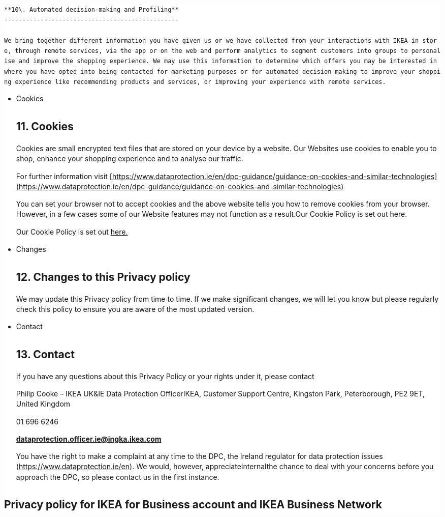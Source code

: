     **10\. Automated decision-making and Profiling**
    ------------------------------------------------
    
    We bring together different information you have given us or we have collected from your interactions with IKEA in store, through remote services, via the app or on the web and perform analytics to segment customers into groups to personalise and improve the shopping experience. We may use this information to determine which offers you may be interested in where you have opted into being contacted for marketing purposes or for automated decision making to improve your shopping experience like recommending products and services, or improving your experience with remote services.
    
*   Cookies
    
    **11\. Cookies**
    ----------------
    
    Cookies are small encrypted text files that are stored on your device by a website. Our Websites use cookies to enable you to shop, enhance your shopping experience and to analyse our traffic.
    
    For further information visit [https://www.dataprotection.ie/en/dpc-guidance/guidance-on-cookies-and-similar-technologies](https://www.dataprotection.ie/en/dpc-guidance/guidance-on-cookies-and-similar-technologies)
    
    You can set your browser not to accept cookies and the above website tells you how to remove cookies from your browser. However, in a few cases some of our Website features may not function as a result.Our Cookie Policy is set out here.
    
    Our Cookie Policy is set out [here.](https://www.ikea.com/ie/en/customer-service/cookie-policy/)
    
*   Changes
    
    **12\. Changes to this Privacy policy**
    ---------------------------------------
    
    We may update this Privacy policy from time to time. If we make significant changes, we will let you know but please regularly check this policy to ensure you are aware of the most updated version.
    
*   Contact
    
    **13\. Contact**
    ----------------
    
    If you have any questions about this Privacy Policy or your rights under it, please contact
    
    Philip Cooke – IKEA UK&IE Data Protection OfficerIKEA, Customer Support Centre, Kingston Park, Peterborough, PE2 9ET, United Kingdom
    
    01 696 6246
    
    **[dataprotection.officer.ie@ingka.ikea.com](mailto:dataprotection.officer.ie@ingka.ikea.com%20\()**
    
    You have the right to make a complaint at any time to the DPC, the Ireland regulator for data protection issues (https://www.dataprotection.ie/en). We would, however, appreciateInternalthe chance to deal with your concerns before you approach the DPC, so please contact us in the first instance.
    

Privacy policy for IKEA for Business account and IKEA Business Network
----------------------------------------------------------------------
